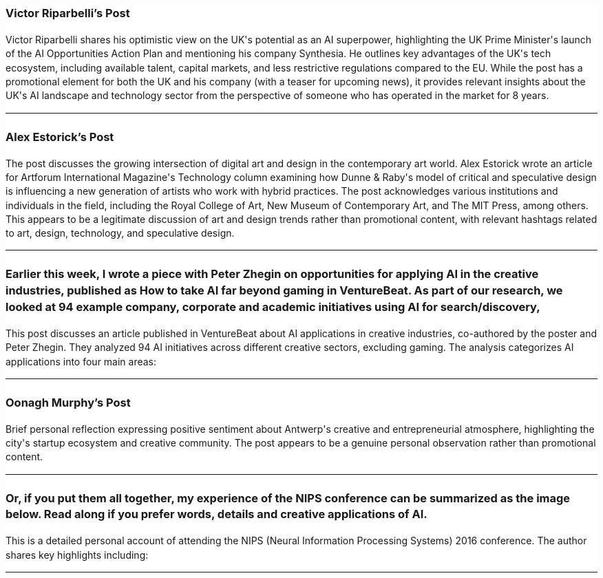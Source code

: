 
### Victor Riparbelli’s Post

Victor Riparbelli shares his optimistic view on the UK's potential as an AI superpower, highlighting the UK Prime Minister's launch of the AI Opportunities Action Plan and mentioning his company Synthesia. He outlines key advantages of the UK's tech ecosystem, including available talent, capital markets, and less restrictive regulations compared to the EU. While the post has a promotional element for both the UK and his company (with a teaser for upcoming news), it provides relevant insights about the UK's AI landscape and technology sector from the perspective of someone who has operated in the market for 8 years.

---

### Alex Estorick’s Post

The post discusses the growing intersection of digital art and design in the contemporary art world. Alex Estorick wrote an article for Artforum International Magazine's Technology column examining how Dunne & Raby's model of critical and speculative design is influencing a new generation of artists who work with hybrid practices. The post acknowledges various institutions and individuals in the field, including the Royal College of Art, New Museum of Contemporary Art, and The MIT Press, among others. This appears to be a legitimate discussion of art and design trends rather than promotional content, with relevant hashtags related to art, design, technology, and speculative design.

---

### Earlier this week, I wrote a piece with Peter Zhegin on opportunities for applying AI in the creative industries, published as How to take AI far beyond gaming in VentureBeat. As part of our research, we looked at 94 example company, corporate and academic initiatives using AI for search/discovery,

This post discusses an article published in VentureBeat about AI applications in creative industries, co-authored by the poster and Peter Zhegin. They analyzed 94 AI initiatives across different creative sectors, excluding gaming. The analysis categorizes AI applications into four main areas:

---

### Oonagh Murphy’s Post

Brief personal reflection expressing positive sentiment about Antwerp's creative and entrepreneurial atmosphere, highlighting the city's startup ecosystem and creative community. The post appears to be a genuine personal observation rather than promotional content.

---

### Or, if you put them all together, my experience of the NIPS conference can be summarized as the image below. Read along if you prefer words, details and creative applications of AI.

This is a detailed personal account of attending the NIPS (Neural Information Processing Systems) 2016 conference. The author shares key highlights including:

---